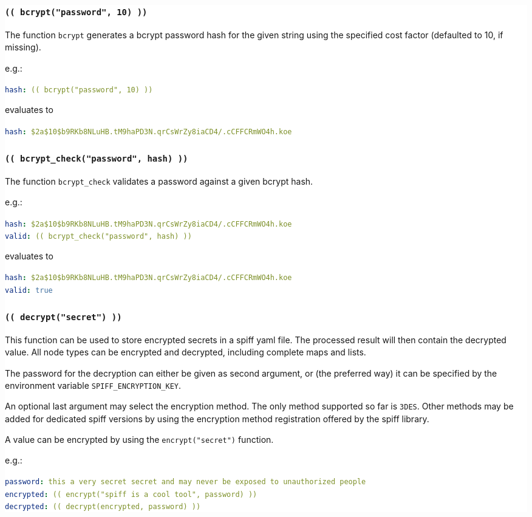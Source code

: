 ### `(( bcrypt("password", 10) ))`

The function `bcrypt` generates a bcrypt password hash for the given string
using the specified cost factor (defaulted to 10, if missing).

e.g.:

```yaml
hash: (( bcrypt("password", 10) ))
```

evaluates to

```yaml
hash: $2a$10$b9RKb8NLuHB.tM9haPD3N.qrCsWrZy8iaCD4/.cCFFCRmWO4h.koe
```

### `(( bcrypt_check("password", hash) ))`

The function `bcrypt_check` validates a password against a given bcrypt hash.

e.g.:

```yaml
hash: $2a$10$b9RKb8NLuHB.tM9haPD3N.qrCsWrZy8iaCD4/.cCFFCRmWO4h.koe
valid: (( bcrypt_check("password", hash) ))
```

evaluates to

```yaml
hash: $2a$10$b9RKb8NLuHB.tM9haPD3N.qrCsWrZy8iaCD4/.cCFFCRmWO4h.koe
valid: true
```

### `(( decrypt("secret") ))`

This function can be used to store encrypted secrets in a spiff yaml file.
The processed result will then contain the decrypted value.
All node types can be encrypted and decrypted, including complete maps and lists.

The password for the decryption can either be given as second argument, or
(the preferred way) it can be specified by the environment variable
`SPIFF_ENCRYPTION_KEY`. 

An optional last argument may select the encryption method. The only method
supported so far is `3DES`. Other methods may be added for dedicated
spiff versions by using the encryption method registration offered by the spiff
library.

A value can be encrypted by using the `encrypt("secret")` function.

e.g.:

```yaml
password: this a very secret secret and may never be exposed to unauthorized people
encrypted: (( encrypt("spiff is a cool tool", password) ))
decrypted: (( decrypt(encrypted, password) ))
```
